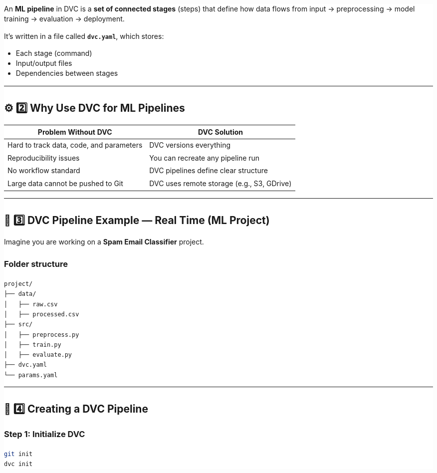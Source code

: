 An **ML pipeline** in DVC is a **set of connected stages** (steps) that define how data flows from input → preprocessing → model training → evaluation → deployment.

It’s written in a file called **`dvc.yaml`**, which stores:

* Each stage (command)
* Input/output files
* Dependencies between stages

---

## ⚙️ **2️⃣ Why Use DVC for ML Pipelines**

| Problem Without DVC                      | DVC Solution                               |
| ---------------------------------------- | ------------------------------------------ |
| Hard to track data, code, and parameters | DVC versions everything                    |
| Reproducibility issues                   | You can recreate any pipeline run          |
| No workflow standard                     | DVC pipelines define clear structure       |
| Large data cannot be pushed to Git       | DVC uses remote storage (e.g., S3, GDrive) |

---

## 🧠 **3️⃣ DVC Pipeline Example — Real Time (ML Project)**

Imagine you are working on a **Spam Email Classifier** project.

### **Folder structure**

```
project/
├── data/
│   ├── raw.csv
│   ├── processed.csv
├── src/
│   ├── preprocess.py
│   ├── train.py
│   ├── evaluate.py
├── dvc.yaml
└── params.yaml
```

---

## 🧩 **4️⃣ Creating a DVC Pipeline**

### Step 1: **Initialize DVC**

```bash
git init
dvc init
```
